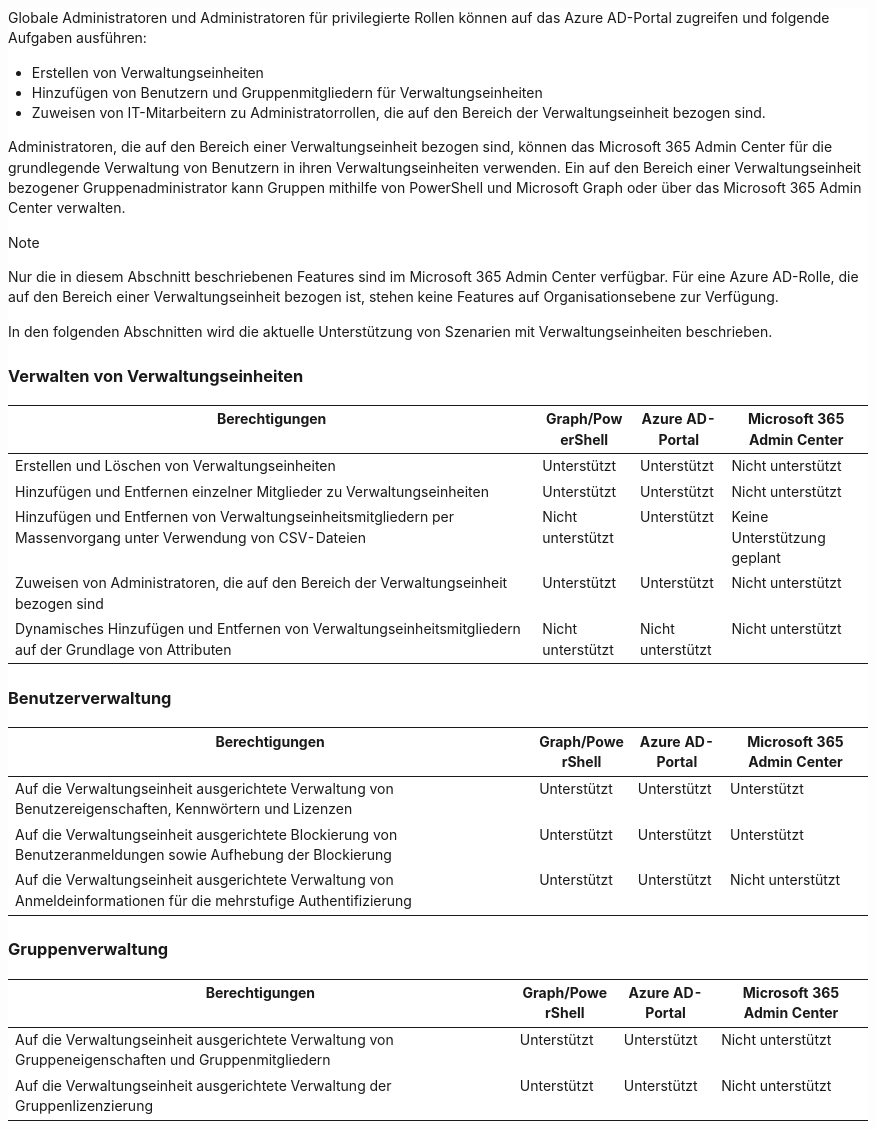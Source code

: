 Globale Administratoren und Administratoren für privilegierte Rollen können auf das Azure AD-Portal zugreifen und folgende Aufgaben ausführen:

- Erstellen von Verwaltungseinheiten
- Hinzufügen von Benutzern und Gruppenmitgliedern für Verwaltungseinheiten
- Zuweisen von IT-Mitarbeitern zu Administratorrollen, die auf den Bereich der Verwaltungseinheit bezogen sind.

Administratoren, die auf den Bereich einer Verwaltungseinheit bezogen sind, können das Microsoft 365 Admin Center für die grundlegende Verwaltung von Benutzern in ihren Verwaltungseinheiten verwenden. Ein auf den Bereich einer Verwaltungseinheit bezogener Gruppenadministrator kann Gruppen mithilfe von PowerShell und Microsoft Graph oder über das Microsoft 365 Admin Center verwalten.

>[!Note]
>Nur die in diesem Abschnitt beschriebenen Features sind im Microsoft 365 Admin Center verfügbar. Für eine Azure AD-Rolle, die auf den Bereich einer Verwaltungseinheit bezogen ist, stehen keine Features auf Organisationsebene zur Verfügung.

In den folgenden Abschnitten wird die aktuelle Unterstützung von Szenarien mit Verwaltungseinheiten beschrieben.

### <a name="administrative-unit-management"></a>Verwalten von Verwaltungseinheiten

| Berechtigungen |   Graph/PowerShell   | Azure AD-Portal | Microsoft 365 Admin Center |
| --- | --- | --- | --- |
| Erstellen und Löschen von Verwaltungseinheiten   |    Unterstützt    |   Unterstützt   |    Nicht unterstützt |
| Hinzufügen und Entfernen einzelner Mitglieder zu Verwaltungseinheiten    |   Unterstützt    |   Unterstützt   |    Nicht unterstützt |
| Hinzufügen und Entfernen von Verwaltungseinheitsmitgliedern per Massenvorgang unter Verwendung von CSV-Dateien   |    Nicht unterstützt     |  Unterstützt   |    Keine Unterstützung geplant |
| Zuweisen von Administratoren, die auf den Bereich der Verwaltungseinheit bezogen sind  |     Unterstützt    |   Unterstützt    |   Nicht unterstützt |
| Dynamisches Hinzufügen und Entfernen von Verwaltungseinheitsmitgliedern auf der Grundlage von Attributen | Nicht unterstützt | Nicht unterstützt | Nicht unterstützt

### <a name="user-management"></a>Benutzerverwaltung

| Berechtigungen |   Graph/PowerShell   | Azure AD-Portal | Microsoft 365 Admin Center |
| --- | --- | --- | --- |
| Auf die Verwaltungseinheit ausgerichtete Verwaltung von Benutzereigenschaften, Kennwörtern und Lizenzen   |    Unterstützt     |  Unterstützt   |   Unterstützt |
| Auf die Verwaltungseinheit ausgerichtete Blockierung von Benutzeranmeldungen sowie Aufhebung der Blockierung    |   Unterstützt   |    Unterstützt   |    Unterstützt |
| Auf die Verwaltungseinheit ausgerichtete Verwaltung von Anmeldeinformationen für die mehrstufige Authentifizierung   |    Unterstützt   |   Unterstützt   |   Nicht unterstützt |

### <a name="group-management"></a>Gruppenverwaltung

| Berechtigungen |   Graph/PowerShell   | Azure AD-Portal | Microsoft 365 Admin Center |
| --- | --- | --- | --- |
| Auf die Verwaltungseinheit ausgerichtete Verwaltung von Gruppeneigenschaften und Gruppenmitgliedern     |  Unterstützt   |    Unterstützt    |  Nicht unterstützt |
| Auf die Verwaltungseinheit ausgerichtete Verwaltung der Gruppenlizenzierung   |    Unterstützt  |    Unterstützt   |   Nicht unterstützt |
